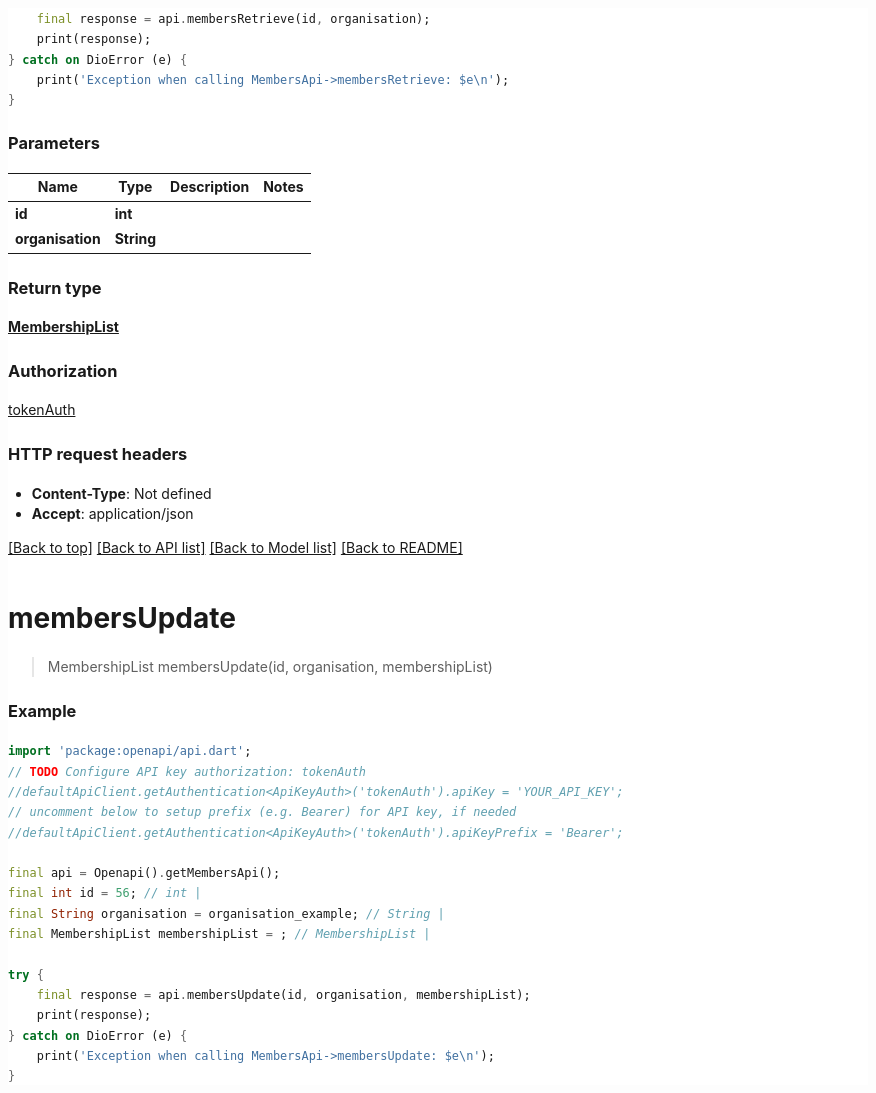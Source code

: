 ```dart
    final response = api.membersRetrieve(id, organisation);
    print(response);
} catch on DioError (e) {
    print('Exception when calling MembersApi->membersRetrieve: $e\n');
}
```

### Parameters

Name | Type | Description  | Notes
------------- | ------------- | ------------- | -------------
 **id** | **int**|  | 
 **organisation** | **String**|  | 

### Return type

[**MembershipList**](MembershipList.md)

### Authorization

[tokenAuth](../README.md#tokenAuth)

### HTTP request headers

 - **Content-Type**: Not defined
 - **Accept**: application/json

[[Back to top]](#) [[Back to API list]](../README.md#documentation-for-api-endpoints) [[Back to Model list]](../README.md#documentation-for-models) [[Back to README]](../README.md)

# **membersUpdate**
> MembershipList membersUpdate(id, organisation, membershipList)



### Example
```dart
import 'package:openapi/api.dart';
// TODO Configure API key authorization: tokenAuth
//defaultApiClient.getAuthentication<ApiKeyAuth>('tokenAuth').apiKey = 'YOUR_API_KEY';
// uncomment below to setup prefix (e.g. Bearer) for API key, if needed
//defaultApiClient.getAuthentication<ApiKeyAuth>('tokenAuth').apiKeyPrefix = 'Bearer';

final api = Openapi().getMembersApi();
final int id = 56; // int | 
final String organisation = organisation_example; // String | 
final MembershipList membershipList = ; // MembershipList | 

try {
    final response = api.membersUpdate(id, organisation, membershipList);
    print(response);
} catch on DioError (e) {
    print('Exception when calling MembersApi->membersUpdate: $e\n');
}
```
